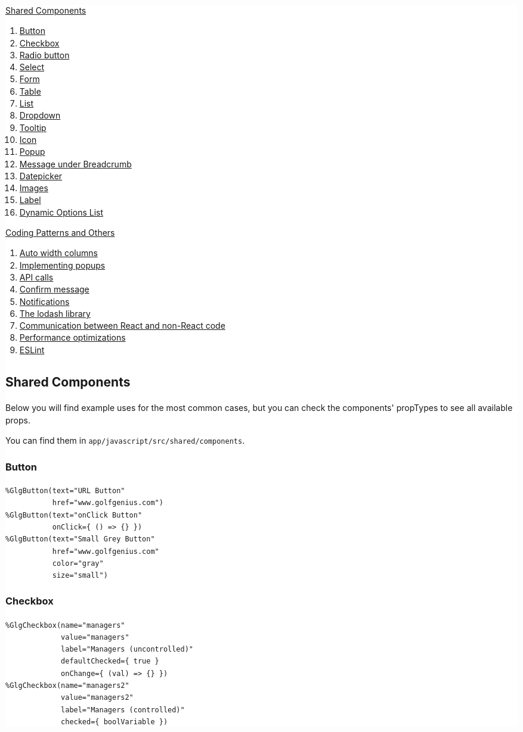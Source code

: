 [Shared Components](#shared-components)
1. [Button](#button)
2. [Checkbox](#checkbox)
3. [Radio button](#radio-button)
4. [Select](#select)
5. [Form](#form)
6. [Table](#table)
7. [List](#list)
8. [Dropdown](#dropdown)
9. [Tooltip](#tooltip)
10. [Icon](#icon)
11. [Popup](#popup)
12. [Message under Breadcrumb](#message-under-breadcrumbs)
13. [Datepicker](#datepicker)
14. [Images](#image)
15. [Label](#label)
16. [Dynamic Options List](#dynamic-options-list)

[Coding Patterns and Others](#coding-patterns-and-others)
1. [Auto width columns](#auto-width-columns)
2. [Implementing popups](#implementing-popups)
3. [API calls](#api-calls)
4. [Confirm message](#confirm-message)
5. [Notifications](#notifications)
6. [The lodash library](#the-lodash-library)
7. [Communication between React and non-React code](#communication-between-react-and-non-react-code)
8. [Performance optimizations](#performance-optimizations)
9. [ESLint](#eslint)

## Shared Components

Below you will find example uses for the most common cases, but you can check the components' propTypes to see all available props.

You can find them in `app/javascript/src/shared/components`.

### Button
```
%GlgButton(text="URL Button"
           href="www.golfgenius.com")
%GlgButton(text="onClick Button"
           onClick={ () => {} })
%GlgButton(text="Small Grey Button"
           href="www.golfgenius.com"
           color="gray"
           size="small")
```

### Checkbox
```
%GlgCheckbox(name="managers"
             value="managers"
             label="Managers (uncontrolled)"
             defaultChecked={ true }
             onChange={ (val) => {} })
%GlgCheckbox(name="managers2"
             value="managers2"
             label="Managers (controlled)"
             checked={ boolVariable })
```
